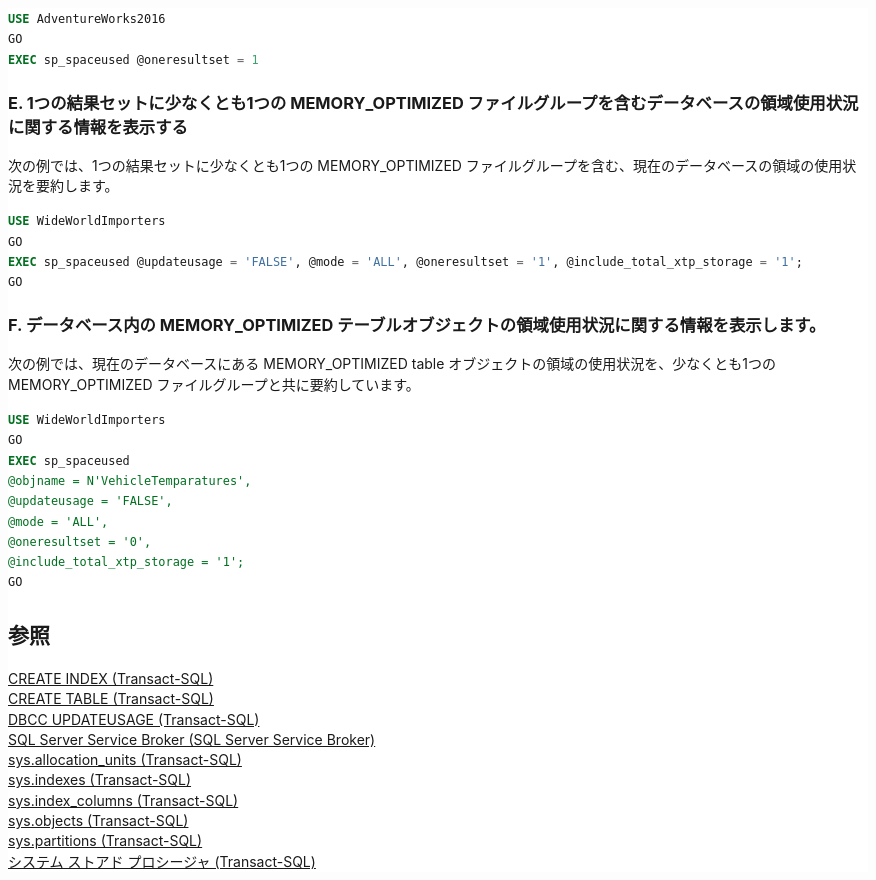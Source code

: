 ```sql  
USE AdventureWorks2016  
GO  
EXEC sp_spaceused @oneresultset = 1  
```  

### <a name="e-displaying-space-usage-information-for-a-database-with-at-least-one-memory_optimized-file-group-in-a-single-result-set"></a>E. 1つの結果セットに少なくとも1つの MEMORY_OPTIMIZED ファイルグループを含むデータベースの領域使用状況に関する情報を表示する 
 次の例では、1つの結果セットに少なくとも1つの MEMORY_OPTIMIZED ファイルグループを含む、現在のデータベースの領域の使用状況を要約します。
 
```sql
USE WideWorldImporters
GO
EXEC sp_spaceused @updateusage = 'FALSE', @mode = 'ALL', @oneresultset = '1', @include_total_xtp_storage = '1';
GO
``` 

### <a name="f-displaying-space-usage-information-for-a-memory_optimized-table-object-in-a-database"></a>F. データベース内の MEMORY_OPTIMIZED テーブルオブジェクトの領域使用状況に関する情報を表示します。
 次の例では、現在のデータベースにある MEMORY_OPTIMIZED table オブジェクトの領域の使用状況を、少なくとも1つの MEMORY_OPTIMIZED ファイルグループと共に要約しています。
 
```sql
USE WideWorldImporters
GO
EXEC sp_spaceused
@objname = N'VehicleTemparatures',
@updateusage = 'FALSE',
@mode = 'ALL',
@oneresultset = '0',
@include_total_xtp_storage = '1';
GO
```  

## <a name="see-also"></a>参照  
 [CREATE INDEX &#40;Transact-SQL&#41;](../../t-sql/statements/create-index-transact-sql.md)   
 [CREATE TABLE &#40;Transact-SQL&#41;](../../t-sql/statements/create-table-transact-sql.md)   
 [DBCC UPDATEUSAGE &#40;Transact-SQL&#41;](../../t-sql/database-console-commands/dbcc-updateusage-transact-sql.md)   
 [SQL Server Service Broker (SQL Server Service Broker)](../../database-engine/configure-windows/sql-server-service-broker.md)   
 [sys.allocation_units &#40;Transact-SQL&#41;](../../relational-databases/system-catalog-views/sys-allocation-units-transact-sql.md)   
 [sys.indexes &#40;Transact-SQL&#41;](../../relational-databases/system-catalog-views/sys-indexes-transact-sql.md)   
 [sys.index_columns &#40;Transact-SQL&#41;](../../relational-databases/system-catalog-views/sys-index-columns-transact-sql.md)   
 [sys.objects &#40;Transact-SQL&#41;](../../relational-databases/system-catalog-views/sys-objects-transact-sql.md)   
 [sys.partitions &#40;Transact-SQL&#41;](../../relational-databases/system-catalog-views/sys-partitions-transact-sql.md)   
 [システム ストアド プロシージャ &#40;Transact-SQL&#41;](../../relational-databases/system-stored-procedures/system-stored-procedures-transact-sql.md)  
  
  
